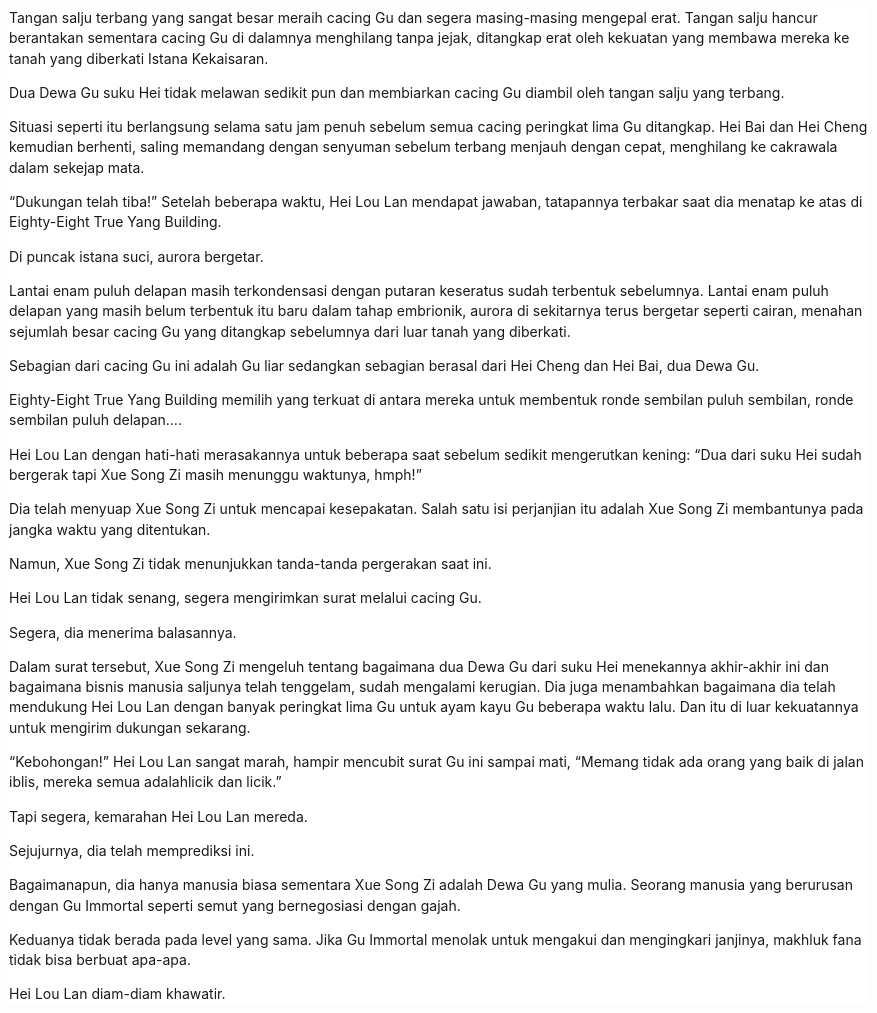 Tangan salju terbang yang sangat besar meraih cacing Gu dan segera masing-masing mengepal erat. Tangan salju hancur berantakan sementara cacing Gu di dalamnya menghilang tanpa jejak, ditangkap erat oleh kekuatan yang membawa mereka ke tanah yang diberkati Istana Kekaisaran.

Dua Dewa Gu suku Hei tidak melawan sedikit pun dan membiarkan cacing Gu diambil oleh tangan salju yang terbang.

Situasi seperti itu berlangsung selama satu jam penuh sebelum semua cacing peringkat lima Gu ditangkap. Hei Bai dan Hei Cheng kemudian berhenti, saling memandang dengan senyuman sebelum terbang menjauh dengan cepat, menghilang ke cakrawala dalam sekejap mata.

“Dukungan telah tiba!” Setelah beberapa waktu, Hei Lou Lan mendapat jawaban, tatapannya terbakar saat dia menatap ke atas di Eighty-Eight True Yang Building.

Di puncak istana suci, aurora bergetar.

Lantai enam puluh delapan masih terkondensasi dengan putaran keseratus sudah terbentuk sebelumnya. Lantai enam puluh delapan yang masih belum terbentuk itu baru dalam tahap embrionik, aurora di sekitarnya terus bergetar seperti cairan, menahan sejumlah besar cacing Gu yang ditangkap sebelumnya dari luar tanah yang diberkati.

Sebagian dari cacing Gu ini adalah Gu liar sedangkan sebagian berasal dari Hei Cheng dan Hei Bai, dua Dewa Gu.

Eighty-Eight True Yang Building memilih yang terkuat di antara mereka untuk membentuk ronde sembilan puluh sembilan, ronde sembilan puluh delapan….

Hei Lou Lan dengan hati-hati merasakannya untuk beberapa saat sebelum sedikit mengerutkan kening: “Dua dari suku Hei sudah bergerak tapi Xue Song Zi masih menunggu waktunya, hmph!”

Dia telah menyuap Xue Song Zi untuk mencapai kesepakatan. Salah satu isi perjanjian itu adalah Xue Song Zi membantunya pada jangka waktu yang ditentukan.

Namun, Xue Song Zi tidak menunjukkan tanda-tanda pergerakan saat ini.

Hei Lou Lan tidak senang, segera mengirimkan surat melalui cacing Gu.

Segera, dia menerima balasannya.

Dalam surat tersebut, Xue Song Zi mengeluh tentang bagaimana dua Dewa Gu dari suku Hei menekannya akhir-akhir ini dan bagaimana bisnis manusia saljunya telah tenggelam, sudah mengalami kerugian. Dia juga menambahkan bagaimana dia telah mendukung Hei Lou Lan dengan banyak peringkat lima Gu untuk ayam kayu Gu beberapa waktu lalu. Dan itu di luar kekuatannya untuk mengirim dukungan sekarang.

“Kebohongan!” Hei Lou Lan sangat marah, hampir mencubit surat Gu ini sampai mati, “Memang tidak ada orang yang baik di jalan iblis, mereka semua adalahlicik dan licik.”

Tapi segera, kemarahan Hei Lou Lan mereda.

Sejujurnya, dia telah memprediksi ini.

Bagaimanapun, dia hanya manusia biasa sementara Xue Song Zi adalah Dewa Gu yang mulia. Seorang manusia yang berurusan dengan Gu Immortal seperti semut yang bernegosiasi dengan gajah.



Keduanya tidak berada pada level yang sama. Jika Gu Immortal menolak untuk mengakui dan mengingkari janjinya, makhluk fana tidak bisa berbuat apa-apa.

Hei Lou Lan diam-diam khawatir.
